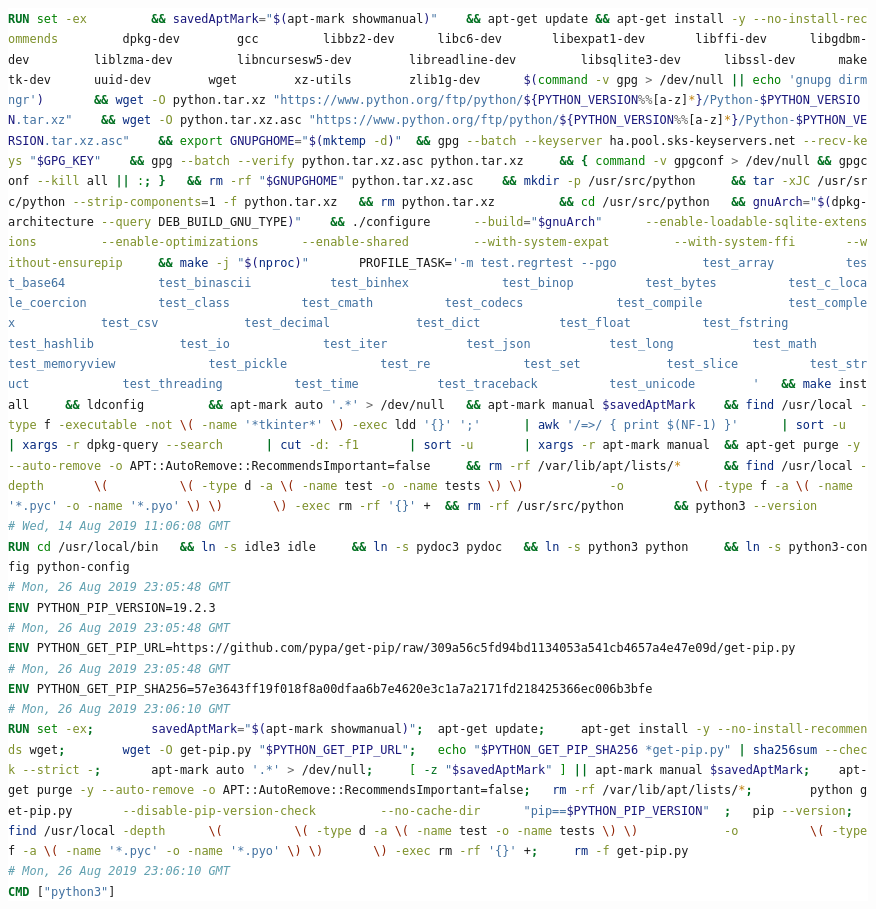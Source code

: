 ```dockerfile
RUN set -ex 		&& savedAptMark="$(apt-mark showmanual)" 	&& apt-get update && apt-get install -y --no-install-recommends 		dpkg-dev 		gcc 		libbz2-dev 		libc6-dev 		libexpat1-dev 		libffi-dev 		libgdbm-dev 		liblzma-dev 		libncursesw5-dev 		libreadline-dev 		libsqlite3-dev 		libssl-dev 		make 		tk-dev 		uuid-dev 		wget 		xz-utils 		zlib1g-dev 		$(command -v gpg > /dev/null || echo 'gnupg dirmngr') 		&& wget -O python.tar.xz "https://www.python.org/ftp/python/${PYTHON_VERSION%%[a-z]*}/Python-$PYTHON_VERSION.tar.xz" 	&& wget -O python.tar.xz.asc "https://www.python.org/ftp/python/${PYTHON_VERSION%%[a-z]*}/Python-$PYTHON_VERSION.tar.xz.asc" 	&& export GNUPGHOME="$(mktemp -d)" 	&& gpg --batch --keyserver ha.pool.sks-keyservers.net --recv-keys "$GPG_KEY" 	&& gpg --batch --verify python.tar.xz.asc python.tar.xz 	&& { command -v gpgconf > /dev/null && gpgconf --kill all || :; } 	&& rm -rf "$GNUPGHOME" python.tar.xz.asc 	&& mkdir -p /usr/src/python 	&& tar -xJC /usr/src/python --strip-components=1 -f python.tar.xz 	&& rm python.tar.xz 		&& cd /usr/src/python 	&& gnuArch="$(dpkg-architecture --query DEB_BUILD_GNU_TYPE)" 	&& ./configure 		--build="$gnuArch" 		--enable-loadable-sqlite-extensions 		--enable-optimizations 		--enable-shared 		--with-system-expat 		--with-system-ffi 		--without-ensurepip 	&& make -j "$(nproc)" 		PROFILE_TASK='-m test.regrtest --pgo 			test_array 			test_base64 			test_binascii 			test_binhex 			test_binop 			test_bytes 			test_c_locale_coercion 			test_class 			test_cmath 			test_codecs 			test_compile 			test_complex 			test_csv 			test_decimal 			test_dict 			test_float 			test_fstring 			test_hashlib 			test_io 			test_iter 			test_json 			test_long 			test_math 			test_memoryview 			test_pickle 			test_re 			test_set 			test_slice 			test_struct 			test_threading 			test_time 			test_traceback 			test_unicode 		' 	&& make install 	&& ldconfig 		&& apt-mark auto '.*' > /dev/null 	&& apt-mark manual $savedAptMark 	&& find /usr/local -type f -executable -not \( -name '*tkinter*' \) -exec ldd '{}' ';' 		| awk '/=>/ { print $(NF-1) }' 		| sort -u 		| xargs -r dpkg-query --search 		| cut -d: -f1 		| sort -u 		| xargs -r apt-mark manual 	&& apt-get purge -y --auto-remove -o APT::AutoRemove::RecommendsImportant=false 	&& rm -rf /var/lib/apt/lists/* 		&& find /usr/local -depth 		\( 			\( -type d -a \( -name test -o -name tests \) \) 			-o 			\( -type f -a \( -name '*.pyc' -o -name '*.pyo' \) \) 		\) -exec rm -rf '{}' + 	&& rm -rf /usr/src/python 		&& python3 --version
# Wed, 14 Aug 2019 11:06:08 GMT
RUN cd /usr/local/bin 	&& ln -s idle3 idle 	&& ln -s pydoc3 pydoc 	&& ln -s python3 python 	&& ln -s python3-config python-config
# Mon, 26 Aug 2019 23:05:48 GMT
ENV PYTHON_PIP_VERSION=19.2.3
# Mon, 26 Aug 2019 23:05:48 GMT
ENV PYTHON_GET_PIP_URL=https://github.com/pypa/get-pip/raw/309a56c5fd94bd1134053a541cb4657a4e47e09d/get-pip.py
# Mon, 26 Aug 2019 23:05:48 GMT
ENV PYTHON_GET_PIP_SHA256=57e3643ff19f018f8a00dfaa6b7e4620e3c1a7a2171fd218425366ec006b3bfe
# Mon, 26 Aug 2019 23:06:10 GMT
RUN set -ex; 		savedAptMark="$(apt-mark showmanual)"; 	apt-get update; 	apt-get install -y --no-install-recommends wget; 		wget -O get-pip.py "$PYTHON_GET_PIP_URL"; 	echo "$PYTHON_GET_PIP_SHA256 *get-pip.py" | sha256sum --check --strict -; 		apt-mark auto '.*' > /dev/null; 	[ -z "$savedAptMark" ] || apt-mark manual $savedAptMark; 	apt-get purge -y --auto-remove -o APT::AutoRemove::RecommendsImportant=false; 	rm -rf /var/lib/apt/lists/*; 		python get-pip.py 		--disable-pip-version-check 		--no-cache-dir 		"pip==$PYTHON_PIP_VERSION" 	; 	pip --version; 		find /usr/local -depth 		\( 			\( -type d -a \( -name test -o -name tests \) \) 			-o 			\( -type f -a \( -name '*.pyc' -o -name '*.pyo' \) \) 		\) -exec rm -rf '{}' +; 	rm -f get-pip.py
# Mon, 26 Aug 2019 23:06:10 GMT
CMD ["python3"]
```
